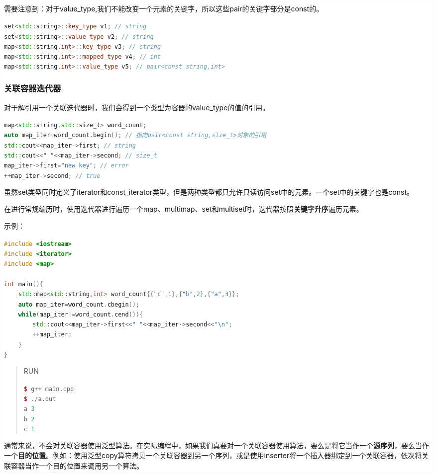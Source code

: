 需要注意到：对于value_type,我们不能改变一个元素的关键字，所以这些pair的关键字部分是const的。

```cpp
set<std::string>::key_type v1; // string
set<std::string>::value_type v2; // string
map<std::string,int>::key_type v3; // string
map<std::string,int>::mapped_type v4; // int
map<std::string,int>::value_type v5; // pair<const string,int>
```

### 关联容器迭代器

对于解引用一个关联迭代器时，我们会得到一个类型为容器的value_type的值的引用。

```cpp
map<std::string,std::size_t> word_count;
auto map_iter=word_count.begin(); // 指向pair<const string,size_t>对象的引用
std::cout<<map_iter->first; // string
std::cout<<" "<<map_iter->second; // size_t
map_iter->first="new key"; // error
++map_iter->second; // true
```

虽然set类型同时定义了iterator和const_iterator类型，但是两种类型都只允许只读访问set中的元素。一个set中的关键字也是const。

在进行常规编历时，使用迭代器进行遍历一个map、multimap、set和multiset时，迭代器按照**关键字升序**遍历元素。

示例：

```cpp
#include <iostream>
#include <iterator>
#include <map>

int main(){
    std::map<std::string,int> word_count{{"c",1},{"b",2},{"a",3}};
    auto map_iter=word_count.cbegin();
    while(map_iter!=word_count.cend()){
        std::cout<<map_iter->first<<" "<<map_iter->second<<"\n";
        ++map_iter;
    }
}
```

> RUN
>
> ```cpp
> $ g++ main.cpp
> $ ./a.out
> a 3
> b 2
> c 1
> ```

通常来说，不会对关联容器使用泛型算法。在实际编程中，如果我们真要对一个关联容器使用算法，要么是将它当作一个<b>源序列</b>，要么当作一个<b>目的位置</b>。例如：使用泛型copy算符拷贝一个关联容器到另一个序列，或是使用inserter将一个插入器绑定到一个关联容器，依次将关联容器当作一个目的位置来调用另一个算法。
